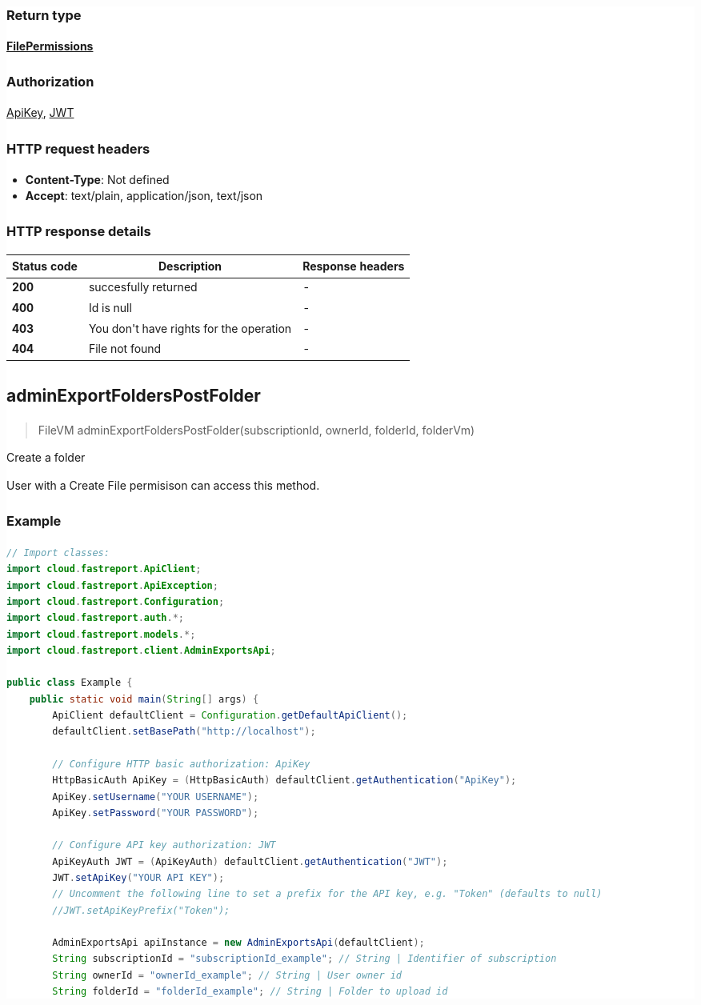 ### Return type

[**FilePermissions**](FilePermissions.md)

### Authorization

[ApiKey](../README.md#ApiKey), [JWT](../README.md#JWT)

### HTTP request headers

- **Content-Type**: Not defined
- **Accept**: text/plain, application/json, text/json


### HTTP response details
| Status code | Description | Response headers |
|-------------|-------------|------------------|
| **200** | succesfully returned |  -  |
| **400** | Id is null |  -  |
| **403** | You don&#39;t have rights for the operation |  -  |
| **404** | File not found |  -  |


## adminExportFoldersPostFolder

> FileVM adminExportFoldersPostFolder(subscriptionId, ownerId, folderId, folderVm)

Create a folder

User with a Create File permisison can access this method.

### Example

```java
// Import classes:
import cloud.fastreport.ApiClient;
import cloud.fastreport.ApiException;
import cloud.fastreport.Configuration;
import cloud.fastreport.auth.*;
import cloud.fastreport.models.*;
import cloud.fastreport.client.AdminExportsApi;

public class Example {
    public static void main(String[] args) {
        ApiClient defaultClient = Configuration.getDefaultApiClient();
        defaultClient.setBasePath("http://localhost");
        
        // Configure HTTP basic authorization: ApiKey
        HttpBasicAuth ApiKey = (HttpBasicAuth) defaultClient.getAuthentication("ApiKey");
        ApiKey.setUsername("YOUR USERNAME");
        ApiKey.setPassword("YOUR PASSWORD");

        // Configure API key authorization: JWT
        ApiKeyAuth JWT = (ApiKeyAuth) defaultClient.getAuthentication("JWT");
        JWT.setApiKey("YOUR API KEY");
        // Uncomment the following line to set a prefix for the API key, e.g. "Token" (defaults to null)
        //JWT.setApiKeyPrefix("Token");

        AdminExportsApi apiInstance = new AdminExportsApi(defaultClient);
        String subscriptionId = "subscriptionId_example"; // String | Identifier of subscription
        String ownerId = "ownerId_example"; // String | User owner id
        String folderId = "folderId_example"; // String | Folder to upload id
```